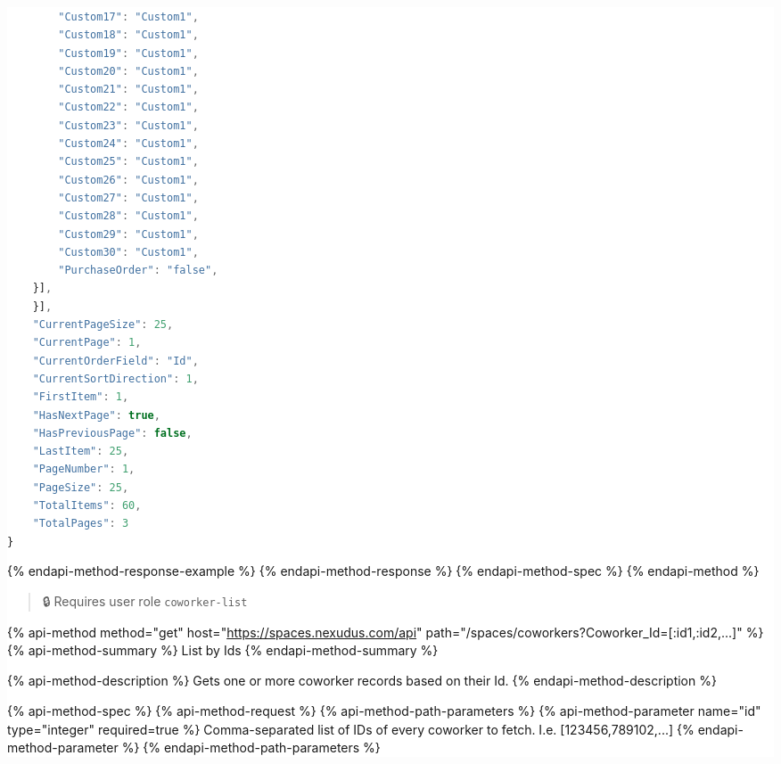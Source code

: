 ```javascript
        "Custom17": "Custom1",
        "Custom18": "Custom1",
        "Custom19": "Custom1",
        "Custom20": "Custom1",
        "Custom21": "Custom1",
        "Custom22": "Custom1",
        "Custom23": "Custom1",
        "Custom24": "Custom1",
        "Custom25": "Custom1",
        "Custom26": "Custom1",
        "Custom27": "Custom1",
        "Custom28": "Custom1",
        "Custom29": "Custom1",
        "Custom30": "Custom1",
        "PurchaseOrder": "false",
    }],
    }],
    "CurrentPageSize": 25,
    "CurrentPage": 1,
    "CurrentOrderField": "Id",
    "CurrentSortDirection": 1,
    "FirstItem": 1,
    "HasNextPage": true,
    "HasPreviousPage": false,
    "LastItem": 25,
    "PageNumber": 1,
    "PageSize": 25,
    "TotalItems": 60,
    "TotalPages": 3
}
```

{% endapi-method-response-example %}
{% endapi-method-response %}
{% endapi-method-spec %}
{% endapi-method %}

> 🔒 Requires user role `coworker-list`

{% api-method method="get" host="https://spaces.nexudus.com/api" path="/spaces/coworkers?Coworker\_Id=\[:id1,:id2,...\]" %}
{% api-method-summary %}
List by Ids
{% endapi-method-summary %}

{% api-method-description %}
Gets one or more coworker records based on their Id.
{% endapi-method-description %}

{% api-method-spec %}
{% api-method-request %}
{% api-method-path-parameters %}
{% api-method-parameter name="id" type="integer" required=true %}
Comma-separated list of IDs of every coworker to fetch. I.e. \[123456,789102,...\]
{% endapi-method-parameter %}
{% endapi-method-path-parameters %}
